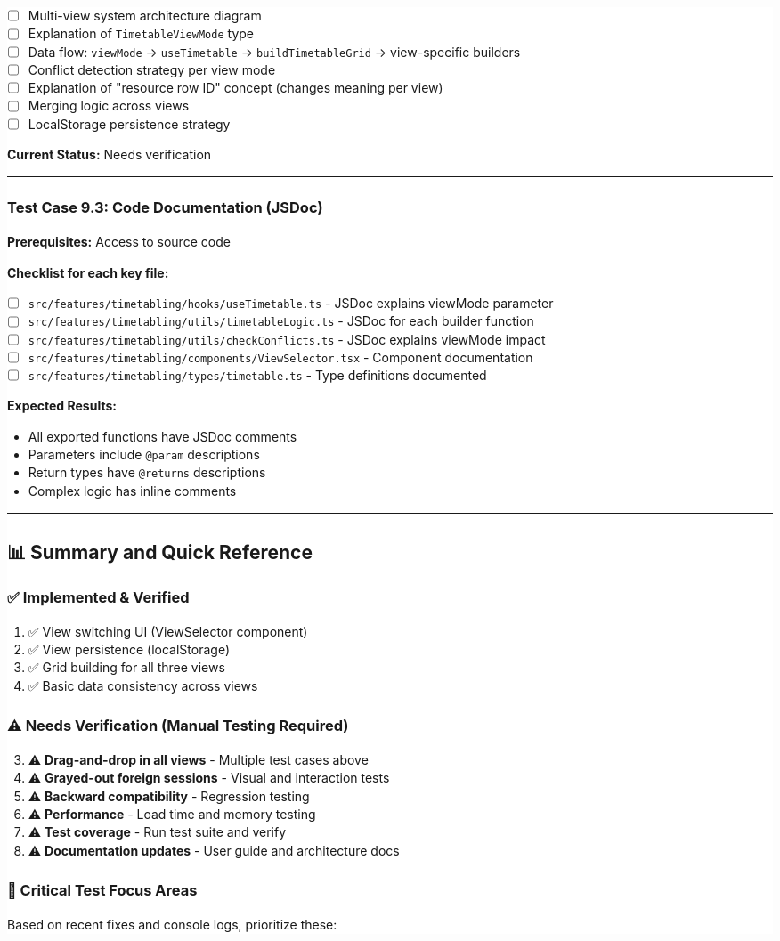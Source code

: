 - [ ] Multi-view system architecture diagram
- [ ] Explanation of `TimetableViewMode` type
- [ ] Data flow: `viewMode` → `useTimetable` → `buildTimetableGrid` → view-specific builders
- [ ] Conflict detection strategy per view mode
- [ ] Explanation of "resource row ID" concept (changes meaning per view)
- [ ] Merging logic across views
- [ ] LocalStorage persistence strategy

**Current Status:** Needs verification

---

### Test Case 9.3: Code Documentation (JSDoc)

**Prerequisites:** Access to source code

**Checklist for each key file:**

- [ ] `src/features/timetabling/hooks/useTimetable.ts` - JSDoc explains viewMode parameter
- [ ] `src/features/timetabling/utils/timetableLogic.ts` - JSDoc for each builder function
- [ ] `src/features/timetabling/utils/checkConflicts.ts` - JSDoc explains viewMode impact
- [ ] `src/features/timetabling/components/ViewSelector.tsx` - Component documentation
- [ ] `src/features/timetabling/types/timetable.ts` - Type definitions documented

**Expected Results:**

- All exported functions have JSDoc comments
- Parameters include `@param` descriptions
- Return types have `@returns` descriptions
- Complex logic has inline comments

---

## 📊 Summary and Quick Reference

### ✅ Implemented & Verified

1. ✅ View switching UI (ViewSelector component)
2. ✅ View persistence (localStorage)
3. ✅ Grid building for all three views
4. ✅ Basic data consistency across views

### ⚠️ Needs Verification (Manual Testing Required)

3. ⚠️ **Drag-and-drop in all views** - Multiple test cases above
4. ⚠️ **Grayed-out foreign sessions** - Visual and interaction tests
6. ⚠️ **Backward compatibility** - Regression testing
7. ⚠️ **Performance** - Load time and memory testing
8. ⚠️ **Test coverage** - Run test suite and verify
9. ⚠️ **Documentation updates** - User guide and architecture docs

### 🎯 Critical Test Focus Areas

Based on recent fixes and console logs, prioritize these:

